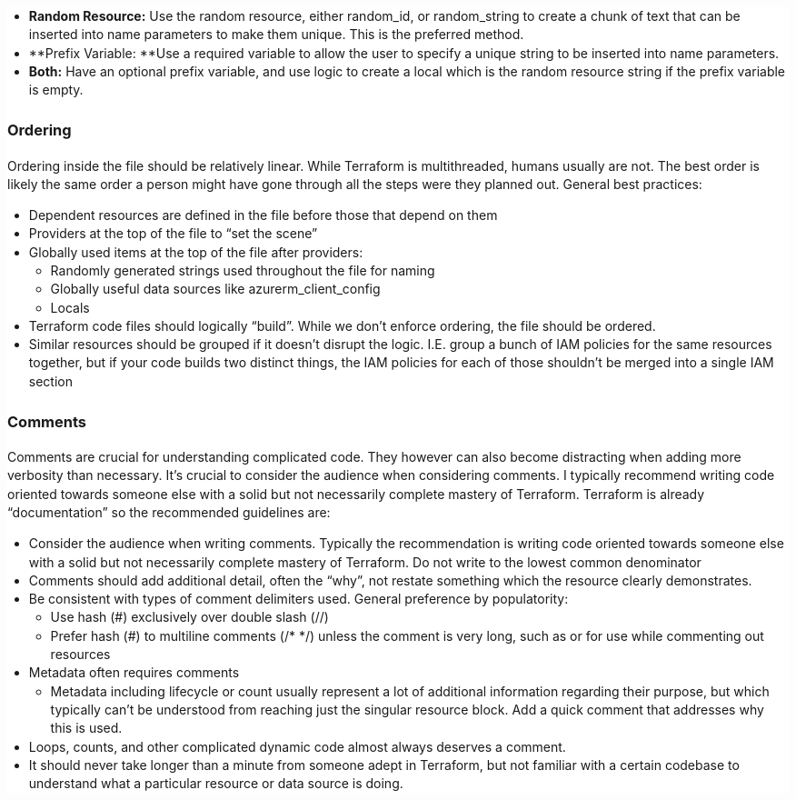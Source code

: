 

*   **Random Resource:** Use the random resource, either random_id, or random_string to create a chunk of text that can be inserted into name parameters to make them unique. This is the preferred method.
*   **Prefix Variable: **Use a required variable to allow the user to specify a unique string to be inserted into name parameters.
*   **Both:** Have an optional prefix variable, and use logic to create a local which is the random resource string if the prefix variable is empty.


### Ordering

Ordering inside the file should be relatively linear. While Terraform is multithreaded, humans usually are not. The best order is likely the same order a person might have gone through all the steps were they planned out. General best practices:



*   Dependent resources are defined in the file before those that depend on them
*   Providers at the top of the file to “set the scene”
*   Globally used items at the top of the file after providers:
    *   Randomly generated strings used throughout the file for naming
    *   Globally useful data sources like azurerm_client_config
    *   Locals
*   Terraform code files should logically “build”. While we don’t enforce ordering, the file should be ordered.
*   Similar resources should be grouped if it doesn’t disrupt the logic. I.E. group a bunch of IAM policies for the same resources together, but if your code builds two distinct things, the IAM policies for each of those shouldn’t be merged into a single IAM section


### Comments

Comments are crucial for understanding complicated code. They however can also become distracting when adding more verbosity than necessary. It’s crucial to consider the audience when considering comments. I typically recommend writing code oriented towards someone else with a solid but not necessarily complete mastery of Terraform. Terraform is already “documentation” so the recommended guidelines are:



*   Consider the audience when writing comments. Typically the recommendation is writing code oriented towards someone else with a solid but not necessarily complete mastery of Terraform. Do not write to the lowest common denominator
*   Comments should add additional detail, often the “why”, not restate something which the resource clearly demonstrates.
*   Be consistent with types of comment delimiters used. General preference by populatority:
    *   Use hash (#) exclusively over double slash (//)
    *   Prefer hash (#) to multiline comments (/* */) unless the comment is very long, such as or for use while commenting out resources
*   Metadata often requires comments
    *   Metadata including lifecycle or count usually represent a lot of additional information regarding their purpose, but which typically can’t be understood from reaching just the singular resource block. Add a quick comment that addresses why this is used.
*   Loops, counts, and other complicated dynamic code almost always deserves a comment.
*   It should never take longer than a minute from someone adept in Terraform, but not familiar with a certain codebase to understand what a particular resource or data source is doing.
